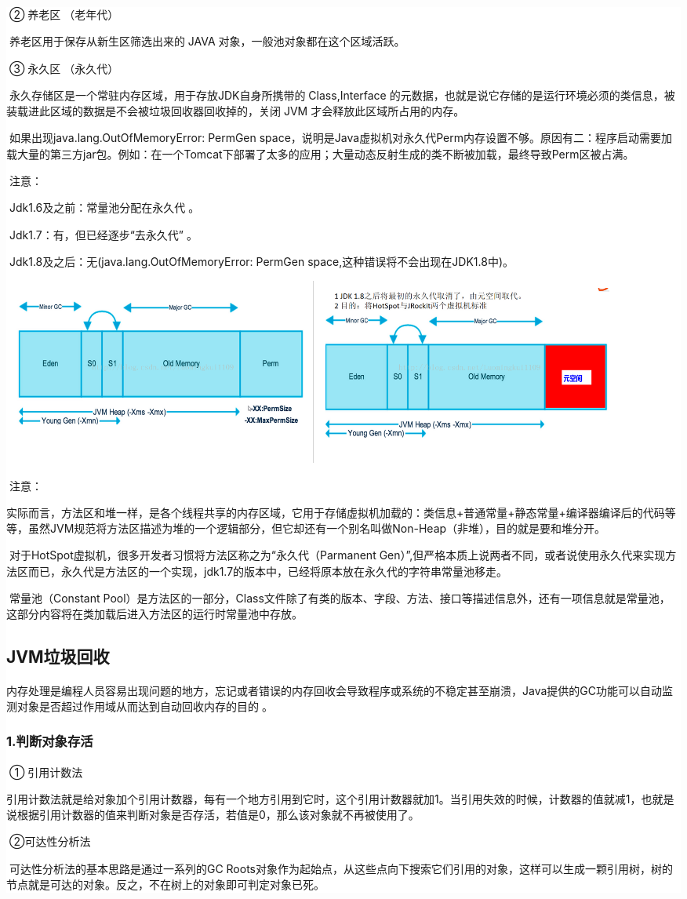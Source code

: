 ​	② 养老区 （老年代）

​	养老区用于保存从新生区筛选出来的 JAVA 对象，一般池对象都在这个区域活跃。 

​	③ 永久区 （永久代）

​	永久存储区是一个常驻内存区域，用于存放JDK自身所携带的 Class,Interface 的元数据，也就是说它存储的是运行环境必须的类信息，被装载进此区域的数据是不会被垃圾回收器回收掉的，关闭 JVM 才会释放此区域所占用的内存。 

​	如果出现java.lang.OutOfMemoryError: PermGen space，说明是Java虚拟机对永久代Perm内存设置不够。原因有二：程序启动需要加载大量的第三方jar包。例如：在一个Tomcat下部署了太多的应用；大量动态反射生成的类不断被加载，最终导致Perm区被占满。

​	注意：

​	Jdk1.6及之前：常量池分配在永久代 。

​	Jdk1.7：有，但已经逐步“去永久代” 。

​	Jdk1.8及之后：无(java.lang.OutOfMemoryError: PermGen space,这种错误将不会出现在JDK1.8中)。

![1527230263442](img/1527230263442.png)

​	注意：

​	实际而言，方法区和堆一样，是各个线程共享的内存区域，它用于存储虚拟机加载的：类信息+普通常量+静态常量+编译器编译后的代码等等，虽然JVM规范将方法区描述为堆的一个逻辑部分，但它却还有一个别名叫做Non-Heap（非堆），目的就是要和堆分开。

​	对于HotSpot虚拟机，很多开发者习惯将方法区称之为“永久代（Parmanent Gen）”,但严格本质上说两者不同，或者说使用永久代来实现方法区而已，永久代是方法区的一个实现，jdk1.7的版本中，已经将原本放在永久代的字符串常量池移走。

​	常量池（Constant Pool）是方法区的一部分，Class文件除了有类的版本、字段、方法、接口等描述信息外，还有一项信息就是常量池，这部分内容将在类加载后进入方法区的运行时常量池中存放。

## JVM垃圾回收

​	内存处理是编程人员容易出现问题的地方，忘记或者错误的内存回收会导致程序或系统的不稳定甚至崩溃，Java提供的GC功能可以自动监测对象是否超过作用域从而达到自动回收内存的目的 。

### 1.判断对象存活

​	① 引用计数法

​		引用计数法就是给对象加个引用计数器，每有一个地方引用到它时，这个引用计数器就加1。当引用失效的时候，计数器的值就减1，也就是说根据引用计数器的值来判断对象是否存活，若值是0，那么该对象就不再被使用了。 

​	②可达性分析法

​		可达性分析法的基本思路是通过一系列的GC Roots对象作为起始点，从这些点向下搜索它们引用的对象，这样可以生成一颗引用树，树的节点就是可达的对象。反之，不在树上的对象即可判定对象已死。 

